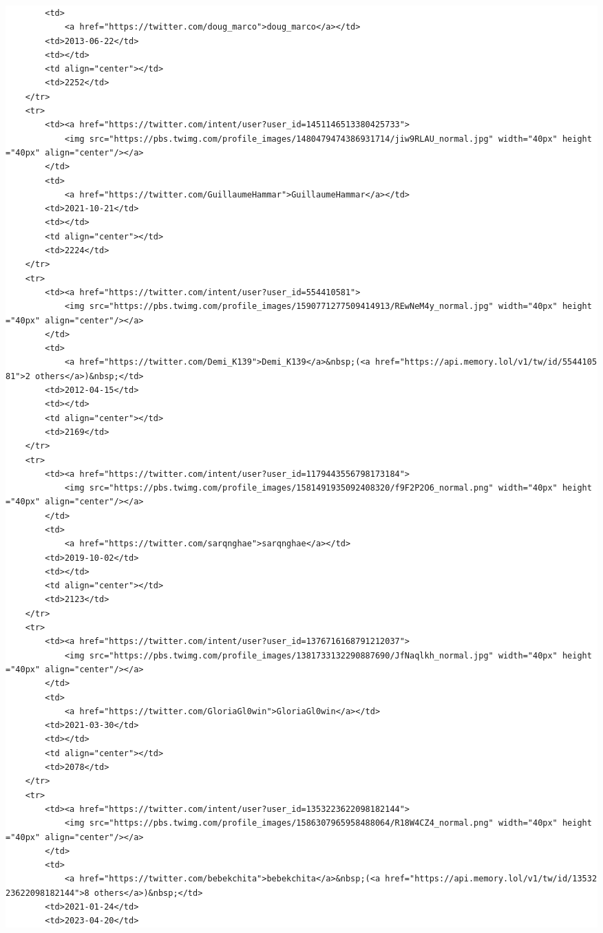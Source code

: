             <td>
                <a href="https://twitter.com/doug_marco">doug_marco</a></td>
            <td>2013-06-22</td>
            <td></td>
            <td align="center"></td>
            <td>2252</td>
        </tr>
        <tr>
            <td><a href="https://twitter.com/intent/user?user_id=1451146513380425733">
                <img src="https://pbs.twimg.com/profile_images/1480479474386931714/jiw9RLAU_normal.jpg" width="40px" height="40px" align="center"/></a>
            </td>
            <td>
                <a href="https://twitter.com/GuillaumeHammar">GuillaumeHammar</a></td>
            <td>2021-10-21</td>
            <td></td>
            <td align="center"></td>
            <td>2224</td>
        </tr>
        <tr>
            <td><a href="https://twitter.com/intent/user?user_id=554410581">
                <img src="https://pbs.twimg.com/profile_images/1590771277509414913/REwNeM4y_normal.jpg" width="40px" height="40px" align="center"/></a>
            </td>
            <td>
                <a href="https://twitter.com/Demi_K139">Demi_K139</a>&nbsp;(<a href="https://api.memory.lol/v1/tw/id/554410581">2 others</a>)&nbsp;</td>
            <td>2012-04-15</td>
            <td></td>
            <td align="center"></td>
            <td>2169</td>
        </tr>
        <tr>
            <td><a href="https://twitter.com/intent/user?user_id=1179443556798173184">
                <img src="https://pbs.twimg.com/profile_images/1581491935092408320/f9F2P2O6_normal.png" width="40px" height="40px" align="center"/></a>
            </td>
            <td>
                <a href="https://twitter.com/sarqnghae">sarqnghae</a></td>
            <td>2019-10-02</td>
            <td></td>
            <td align="center"></td>
            <td>2123</td>
        </tr>
        <tr>
            <td><a href="https://twitter.com/intent/user?user_id=1376716168791212037">
                <img src="https://pbs.twimg.com/profile_images/1381733132290887690/JfNaqlkh_normal.jpg" width="40px" height="40px" align="center"/></a>
            </td>
            <td>
                <a href="https://twitter.com/GloriaGl0win">GloriaGl0win</a></td>
            <td>2021-03-30</td>
            <td></td>
            <td align="center"></td>
            <td>2078</td>
        </tr>
        <tr>
            <td><a href="https://twitter.com/intent/user?user_id=1353223622098182144">
                <img src="https://pbs.twimg.com/profile_images/1586307965958488064/R18W4CZ4_normal.png" width="40px" height="40px" align="center"/></a>
            </td>
            <td>
                <a href="https://twitter.com/bebekchita">bebekchita</a>&nbsp;(<a href="https://api.memory.lol/v1/tw/id/1353223622098182144">8 others</a>)&nbsp;</td>
            <td>2021-01-24</td>
            <td>2023-04-20</td>